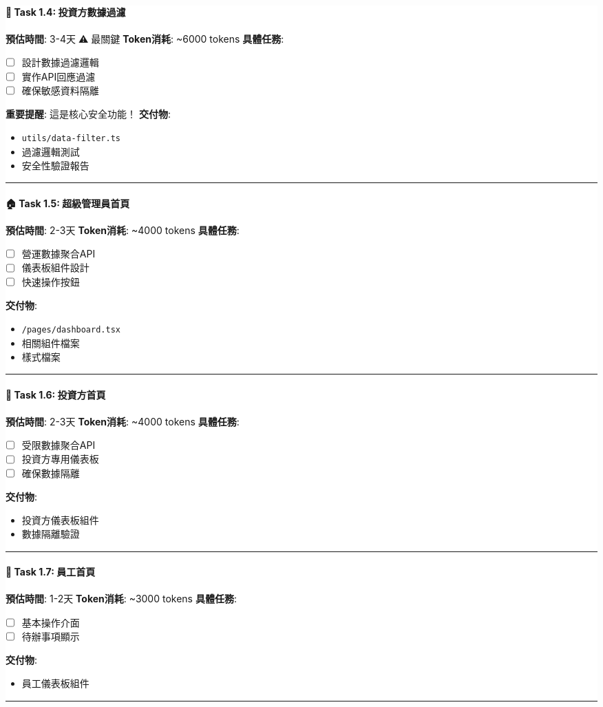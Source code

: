#### **🚫 Task 1.4: 投資方數據過濾**
**預估時間**: 3-4天 ⚠️ 最關鍵
**Token消耗**: ~6000 tokens
**具體任務**:
- [ ] 設計數據過濾邏輯
- [ ] 實作API回應過濾
- [ ] 確保敏感資料隔離

**重要提醒**: 這是核心安全功能！
**交付物**:
- `utils/data-filter.ts`
- 過濾邏輯測試
- 安全性驗證報告

---

#### **🏠 Task 1.5: 超級管理員首頁**
**預估時間**: 2-3天
**Token消耗**: ~4000 tokens
**具體任務**:
- [ ] 營運數據聚合API
- [ ] 儀表板組件設計
- [ ] 快速操作按鈕

**交付物**:
- `/pages/dashboard.tsx`
- 相關組件檔案
- 樣式檔案

---

#### **💼 Task 1.6: 投資方首頁**
**預估時間**: 2-3天
**Token消耗**: ~4000 tokens
**具體任務**:
- [ ] 受限數據聚合API
- [ ] 投資方專用儀表板
- [ ] 確保數據隔離

**交付物**:
- 投資方儀表板組件
- 數據隔離驗證

---

#### **👷 Task 1.7: 員工首頁**
**預估時間**: 1-2天
**Token消耗**: ~3000 tokens
**具體任務**:
- [ ] 基本操作介面
- [ ] 待辦事項顯示

**交付物**:
- 員工儀表板組件

---